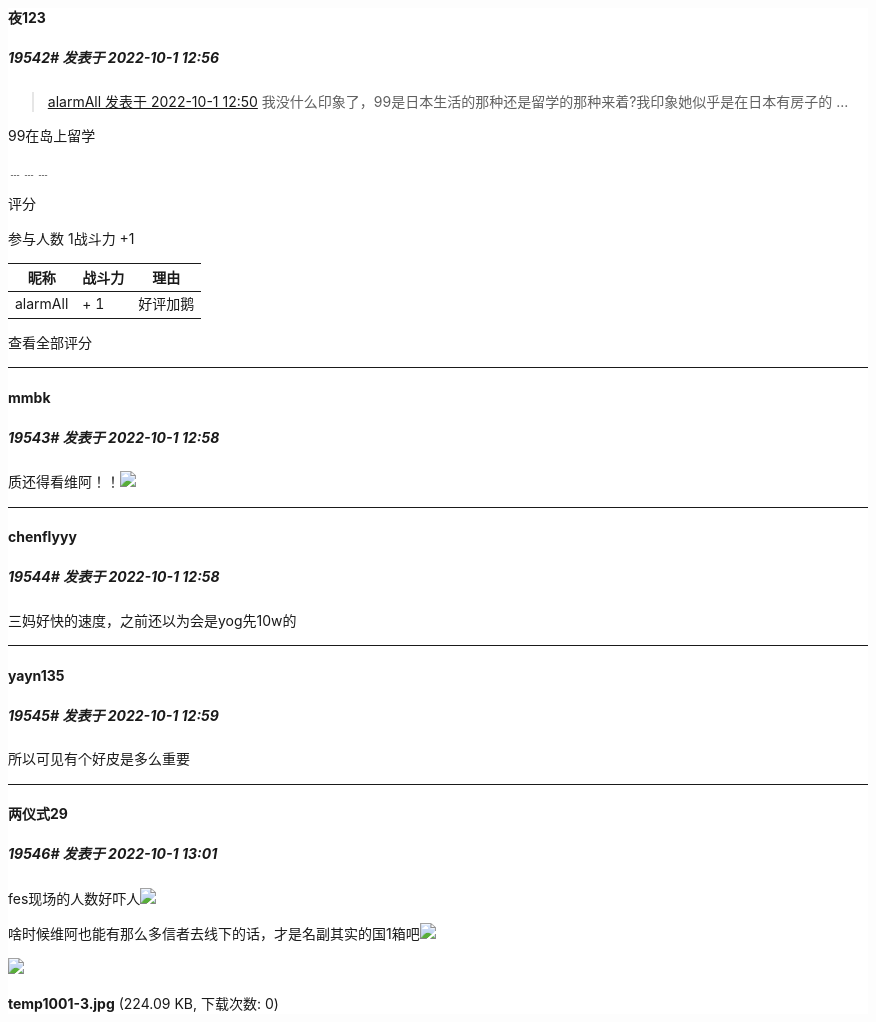 ####  夜123  
##### 19542#       发表于 2022-10-1 12:56

<blockquote><a href="httphttps://bbs.saraba1st.com/2b/forum.php?mod=redirect&amp;goto=findpost&amp;pid=57719175&amp;ptid=2095525" target="_blank">alarmAll 发表于 2022-10-1 12:50</a>
我没什么印象了，99是日本生活的那种还是留学的那种来着?我印象她似乎是在日本有房子的 ...</blockquote>
99在岛上留学

﹍﹍﹍

评分

 参与人数 1战斗力 +1

|昵称|战斗力|理由|
|----|---|---|
| alarmAll| + 1|好评加鹅|

查看全部评分

*****

####  mmbk  
##### 19543#       发表于 2022-10-1 12:58

质还得看维阿！！<img src="https://static.saraba1st.com/image/smiley/face2017/062.gif" referrerpolicy="no-referrer">

*****

####  chenflyyy  
##### 19544#       发表于 2022-10-1 12:58

三妈好快的速度，之前还以为会是yog先10w的

*****

####  yayn135  
##### 19545#       发表于 2022-10-1 12:59

所以可见有个好皮是多么重要

*****

####  两仪式29  
##### 19546#       发表于 2022-10-1 13:01

fes现场的人数好吓人<img src="https://static.saraba1st.com/image/smiley/face2017/112.png" referrerpolicy="no-referrer">

啥时候维阿也能有那么多信者去线下的话，才是名副其实的国1箱吧<img src="https://static.saraba1st.com/image/smiley/face2017/067.png" referrerpolicy="no-referrer">

<img src="https://img.saraba1st.com/forum/202210/01/130151klc8xx4ymfy8yc4m.jpg" referrerpolicy="no-referrer">

<strong>temp1001-3.jpg</strong> (224.09 KB, 下载次数: 0)
